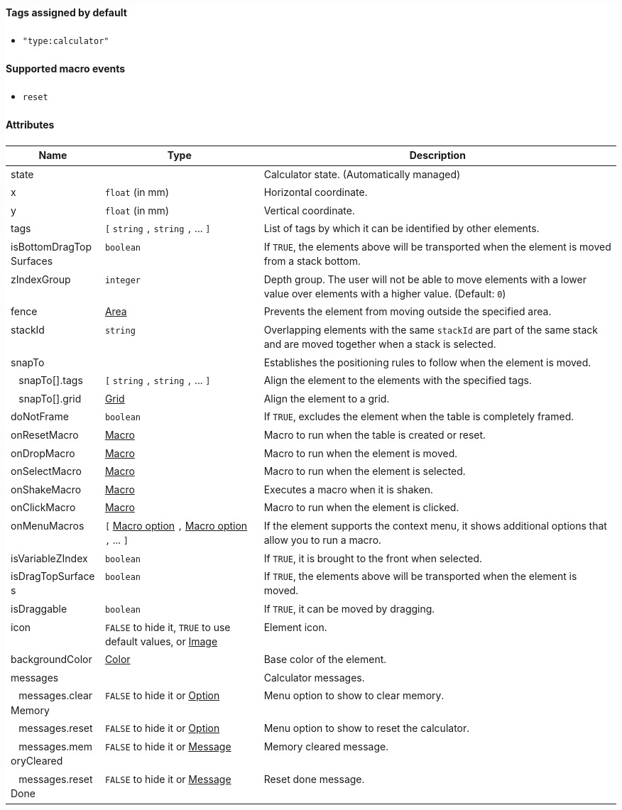 #### Tags assigned by default

 * `"type:calculator"`

#### Supported macro events

 * `reset`

#### Attributes

Name | Type | Description |
--- | --- | --- | 
state |  | Calculator state. (Automatically managed) |
x | `float` (in mm) | Horizontal coordinate. |
y | `float` (in mm) | Vertical coordinate. |
tags | `[` `string` `,` `string` `,` ... `]` | List of tags by which it can be identified by other elements. |
isBottomDragTopSurfaces | `boolean` | If `TRUE`, the elements above will be transported when the element is moved from a stack bottom. |
zIndexGroup | `integer` | Depth group. The user will not be able to move elements with a lower value over elements with a higher value. (Default: `0`) |
fence | [Area](#area-structure) | Prevents the element from moving outside the specified area. |
stackId | `string` | Overlapping elements with the same `stackId` are part of the same stack and are moved together when a stack is selected. |
snapTo |  | Establishes the positioning rules to follow when the element is moved. |
&nbsp;&nbsp;&nbsp;snapTo[].tags | `[` `string` `,` `string` `,` ... `]` | Align the element to the elements with the specified tags. |
&nbsp;&nbsp;&nbsp;snapTo[].grid | [Grid](#grid-structure) | Align the element to a grid. |
doNotFrame | `boolean` | If `TRUE`, excludes the element when the table is completely framed. |
onResetMacro | [Macro](#macro-structure) | Macro to run when the table is created or reset. |
onDropMacro | [Macro](#macro-structure) | Macro to run when the element is moved. |
onSelectMacro | [Macro](#macro-structure) | Macro to run when the element is selected. |
onShakeMacro | [Macro](#macro-structure) | Executes a macro when it is shaken. |
onClickMacro | [Macro](#macro-structure) | Macro to run when the element is clicked. |
onMenuMacros | `[` [Macro option](#macro-option-structure) `,` [Macro option](#macro-option-structure) `,` ... `]` | If the element supports the context menu, it shows additional options that allow you to run a macro. |
isVariableZIndex | `boolean` | If `TRUE`, it is brought to the front when selected. |
isDragTopSurfaces | `boolean` | If `TRUE`, the elements above will be transported when the element is moved. |
isDraggable | `boolean` | If `TRUE`, it can be moved by dragging. |
icon | `FALSE` to hide it, `TRUE` to use default values, or [Image](#image-structure) | Element icon. |
backgroundColor | [Color](#color-structure) | Base color of the element. |
messages |  | Calculator messages. |
&nbsp;&nbsp;&nbsp;messages.clearMemory | `FALSE` to hide it or [Option](#menu-option-structure) | Menu option to show to clear memory. |
&nbsp;&nbsp;&nbsp;messages.reset | `FALSE` to hide it or [Option](#menu-option-structure) | Menu option to show to reset the calculator. |
&nbsp;&nbsp;&nbsp;messages.memoryCleared | `FALSE` to hide it or [Message](#popup-message-structure) | Memory cleared message. |
&nbsp;&nbsp;&nbsp;messages.resetDone | `FALSE` to hide it or [Message](#popup-message-structure) | Reset done message. |

